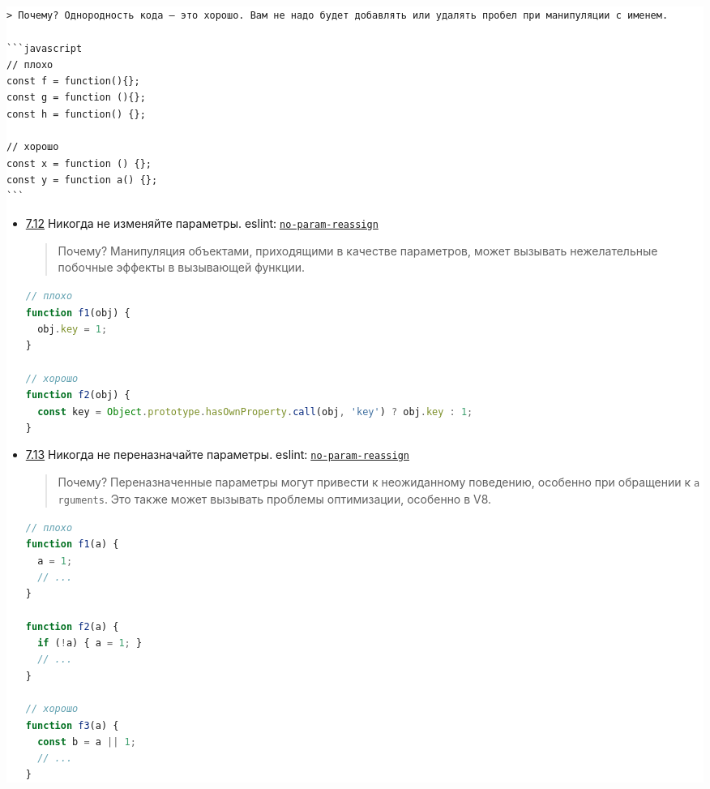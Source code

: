     > Почему? Однородность кода — это хорошо. Вам не надо будет добавлять или удалять пробел при манипуляции с именем.

    ```javascript
    // плохо
    const f = function(){};
    const g = function (){};
    const h = function() {};

    // хорошо
    const x = function () {};
    const y = function a() {};
    ```

  <a name="functions--mutate-params"></a><a name="7.12"></a>
  - [7.12](#functions--mutate-params) Никогда не изменяйте параметры. eslint: [`no-param-reassign`](https://eslint.org/docs/rules/no-param-reassign.html)

    > Почему? Манипуляция объектами, приходящими в качестве параметров, может вызывать нежелательные побочные эффекты в вызывающей функции.

    ```javascript
    // плохо
    function f1(obj) {
      obj.key = 1;
    }

    // хорошо
    function f2(obj) {
      const key = Object.prototype.hasOwnProperty.call(obj, 'key') ? obj.key : 1;
    }
    ```

  <a name="functions--reassign-params"></a><a name="7.13"></a>
  - [7.13](#functions--reassign-params) Никогда не переназначайте параметры. eslint: [`no-param-reassign`](https://eslint.org/docs/rules/no-param-reassign.html)

    > Почему? Переназначенные параметры могут привести к неожиданному поведению, особенно при обращении к `arguments`. Это также может вызывать проблемы оптимизации, особенно в V8.

    ```javascript
    // плохо
    function f1(a) {
      a = 1;
      // ...
    }

    function f2(a) {
      if (!a) { a = 1; }
      // ...
    }

    // хорошо
    function f3(a) {
      const b = a || 1;
      // ...
    }

